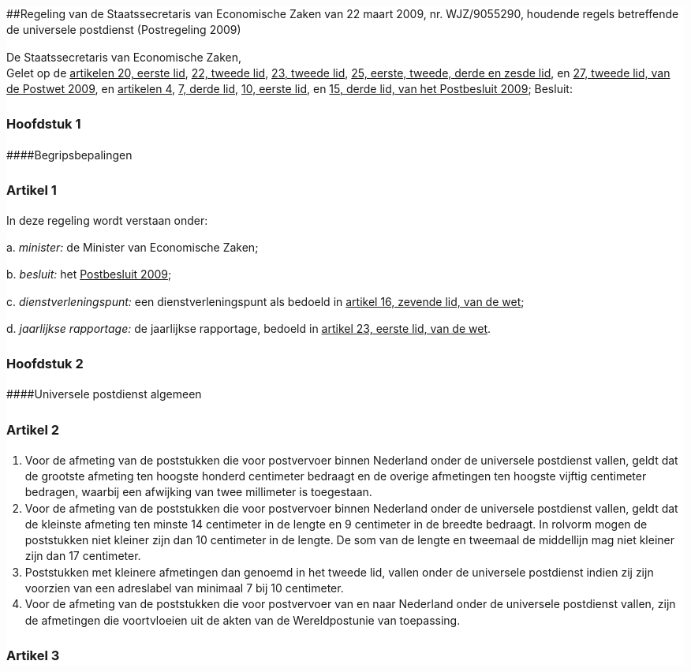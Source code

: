 <meta http-equiv='Content-Type' content='text/html; charset=utf-8' />

##Regeling van de Staatssecretaris van Economische Zaken van 22 maart 2009, nr. WJZ/9055290, houdende regels betreffende de universele postdienst (Postregeling 2009)

De Staatssecretaris van Economische Zaken,  
Gelet op de [artikelen 20, eerste lid](../../../../wet/postwet/2009/BWBR0025572/README.md), [22, tweede lid](../../../../wet/postwet/2009/BWBR0025572/README.md), [23, tweede lid](../../../../wet/postwet/2009/BWBR0025572/README.md), [25, eerste, tweede, derde en zesde lid](../../../../wet/postwet/2009/BWBR0025572/README.md), en [27, tweede lid, van de Postwet 2009](../../../../wet/postwet/2009/BWBR0025572/README.md), en [artikelen 4](../../../../AMvB/postbesluit/2009/BWBR0025577/README.md), [7, derde lid](../../../../AMvB/postbesluit/2009/BWBR0025577/README.md), [10, eerste lid](../../../../AMvB/postbesluit/2009/BWBR0025577/README.md), en [15, derde lid, van het Postbesluit 2009](../../../../AMvB/postbesluit/2009/BWBR0025577/README.md);
Besluit:     
### Hoofdstuk  1  

####Begripsbepalingen

### Artikel  1  

In deze regeling wordt verstaan onder: 

a.  *minister:* de Minister van Economische Zaken;  

b.  *besluit:* het [Postbesluit 2009](../../../../AMvB/postbesluit/2009/BWBR0025577/README.md);  

c.  *dienstverleningspunt:* een dienstverleningspunt als bedoeld in [artikel 16, zevende lid, van de wet](../../../../wet/postwet/2009/BWBR0025572/README.md);  

d.  *jaarlijkse rapportage:* de jaarlijkse rapportage, bedoeld in [artikel 23, eerste lid, van de wet](../../../../wet/postwet/2009/BWBR0025572/README.md).   

### Hoofdstuk  2  

####Universele postdienst algemeen

### Artikel  2  

1.  Voor de afmeting van de poststukken die voor postvervoer binnen Nederland onder de universele postdienst vallen, geldt dat de grootste afmeting ten hoogste honderd centimeter bedraagt en de overige afmetingen ten hoogste vijftig centimeter bedragen, waarbij een afwijking van twee millimeter is toegestaan.   
2.  Voor de afmeting van de poststukken die voor postvervoer binnen Nederland onder de universele postdienst vallen, geldt dat de kleinste afmeting ten minste 14 centimeter in de lengte en 9 centimeter in de breedte bedraagt. In rolvorm mogen de poststukken niet kleiner zijn dan 10 centimeter in de lengte. De som van de lengte en tweemaal de middellijn mag niet kleiner zijn dan 17 centimeter.   
3.  Poststukken met kleinere afmetingen dan genoemd in het tweede lid, vallen onder de universele postdienst indien zij zijn voorzien van een adreslabel van minimaal 7 bij 10 centimeter.   
4.  Voor de afmeting van de poststukken die voor postvervoer van en naar Nederland onder de universele postdienst vallen, zijn de afmetingen die voortvloeien uit de akten van de Wereldpostunie van toepassing.  

### Artikel  3  
